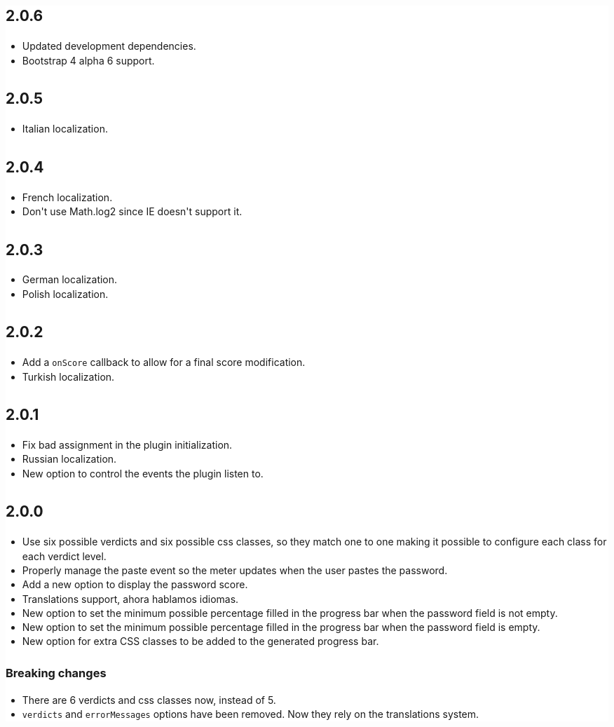 ## 2.0.6

- Updated development dependencies.
- Bootstrap 4 alpha 6 support.

## 2.0.5

- Italian localization.

## 2.0.4

- French localization.
- Don't use Math.log2 since IE doesn't support it.

## 2.0.3

- German localization.
- Polish localization.

## 2.0.2

- Add a `onScore` callback to allow for a final score modification.
- Turkish localization.

## 2.0.1

- Fix bad assignment in the plugin initialization.
- Russian localization.
- New option to control the events the plugin listen to.

## 2.0.0

- Use six possible verdicts and six possible css classes, so they match one
  to one making it possible to configure each class for each verdict level.
- Properly manage the paste event so the meter updates when the user pastes the
  password.
- Add a new option to display the password score.
- Translations support, ahora hablamos idiomas.
- New option to set the minimum possible percentage filled in the progress bar
  when the password field is not empty.
- New option to set the minimum possible percentage filled in the progress bar
  when the password field is empty.
- New option for extra CSS classes to be added to the generated progress bar.

### Breaking changes

- There are 6 verdicts and css classes now, instead of 5.
- `verdicts` and `errorMessages` options have been removed. Now they rely on
  the translations system.
